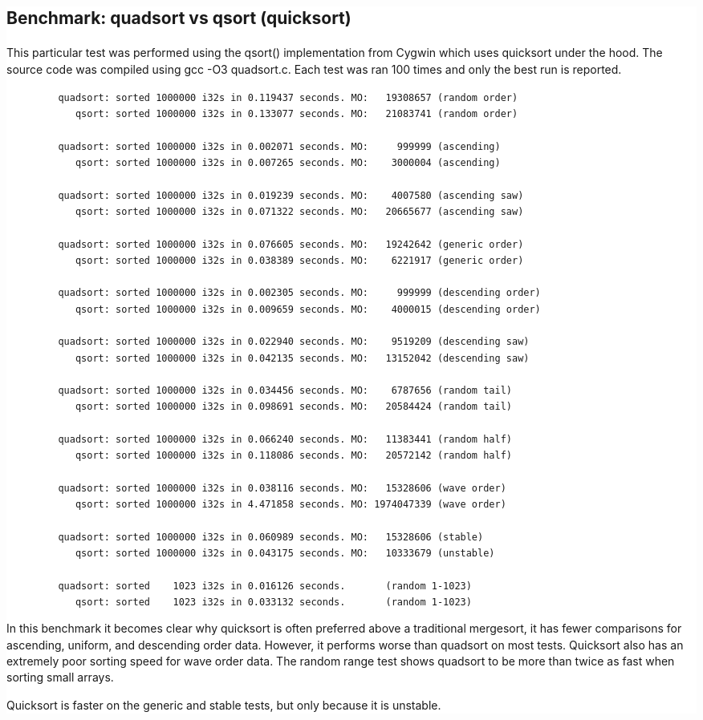 Benchmark: quadsort vs qsort (quicksort)
----------------------------------------
This particular test was performed using the qsort() implementation from Cygwin which uses
quicksort under the hood. The source code was compiled using gcc -O3 quadsort.c. Each test
was ran 100 times and only the best run is reported.
```
         quadsort: sorted 1000000 i32s in 0.119437 seconds. MO:   19308657 (random order)
            qsort: sorted 1000000 i32s in 0.133077 seconds. MO:   21083741 (random order)

         quadsort: sorted 1000000 i32s in 0.002071 seconds. MO:     999999 (ascending)
            qsort: sorted 1000000 i32s in 0.007265 seconds. MO:    3000004 (ascending)

         quadsort: sorted 1000000 i32s in 0.019239 seconds. MO:    4007580 (ascending saw)
            qsort: sorted 1000000 i32s in 0.071322 seconds. MO:   20665677 (ascending saw)

         quadsort: sorted 1000000 i32s in 0.076605 seconds. MO:   19242642 (generic order)
            qsort: sorted 1000000 i32s in 0.038389 seconds. MO:    6221917 (generic order)

         quadsort: sorted 1000000 i32s in 0.002305 seconds. MO:     999999 (descending order)
            qsort: sorted 1000000 i32s in 0.009659 seconds. MO:    4000015 (descending order)

         quadsort: sorted 1000000 i32s in 0.022940 seconds. MO:    9519209 (descending saw)
            qsort: sorted 1000000 i32s in 0.042135 seconds. MO:   13152042 (descending saw)

         quadsort: sorted 1000000 i32s in 0.034456 seconds. MO:    6787656 (random tail)
            qsort: sorted 1000000 i32s in 0.098691 seconds. MO:   20584424 (random tail)

         quadsort: sorted 1000000 i32s in 0.066240 seconds. MO:   11383441 (random half)
            qsort: sorted 1000000 i32s in 0.118086 seconds. MO:   20572142 (random half)

         quadsort: sorted 1000000 i32s in 0.038116 seconds. MO:   15328606 (wave order)
            qsort: sorted 1000000 i32s in 4.471858 seconds. MO: 1974047339 (wave order)

         quadsort: sorted 1000000 i32s in 0.060989 seconds. MO:   15328606 (stable)
            qsort: sorted 1000000 i32s in 0.043175 seconds. MO:   10333679 (unstable)

         quadsort: sorted    1023 i32s in 0.016126 seconds.       (random 1-1023)
            qsort: sorted    1023 i32s in 0.033132 seconds.       (random 1-1023)
```

In this benchmark it becomes clear why quicksort is often preferred above a traditional mergesort,
it has fewer comparisons for ascending, uniform, and descending order data. However, it performs
worse than quadsort on most tests. Quicksort also has an extremely poor sorting speed for wave order data.
The random range test shows quadsort to be more than twice as fast when sorting small arrays.

Quicksort is faster on the generic and stable tests, but only because it is unstable.
